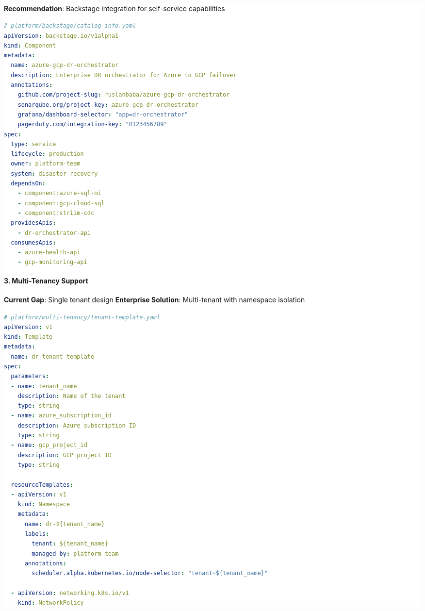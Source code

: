 **Recommendation**: Backstage integration for self-service capabilities

```yaml
# platform/backstage/catalog-info.yaml
apiVersion: backstage.io/v1alpha1
kind: Component
metadata:
  name: azure-gcp-dr-orchestrator
  description: Enterprise DR orchestrator for Azure to GCP failover
  annotations:
    github.com/project-slug: ruslanbaba/azure-gcp-dr-orchestrator
    sonarqube.org/project-key: azure-gcp-dr-orchestrator
    grafana/dashboard-selector: "app=dr-orchestrator"
    pagerduty.com/integration-key: "R123456789"
spec:
  type: service
  lifecycle: production
  owner: platform-team
  system: disaster-recovery
  dependsOn:
    - component:azure-sql-mi
    - component:gcp-cloud-sql
    - component:striim-cdc
  providesApis:
    - dr-orchestrator-api
  consumesApis:
    - azure-health-api
    - gcp-monitoring-api
```

#### 3. **Multi-Tenancy Support**

**Current Gap**: Single tenant design
**Enterprise Solution**: Multi-tenant with namespace isolation

```yaml
# platform/multi-tenancy/tenant-template.yaml
apiVersion: v1
kind: Template
metadata:
  name: dr-tenant-template
spec:
  parameters:
  - name: tenant_name
    description: Name of the tenant
    type: string
  - name: azure_subscription_id
    description: Azure subscription ID
    type: string
  - name: gcp_project_id
    description: GCP project ID
    type: string
  
  resourceTemplates:
  - apiVersion: v1
    kind: Namespace
    metadata:
      name: dr-${tenant_name}
      labels:
        tenant: ${tenant_name}
        managed-by: platform-team
      annotations:
        scheduler.alpha.kubernetes.io/node-selector: "tenant=${tenant_name}"
  
  - apiVersion: networking.k8s.io/v1
    kind: NetworkPolicy
```